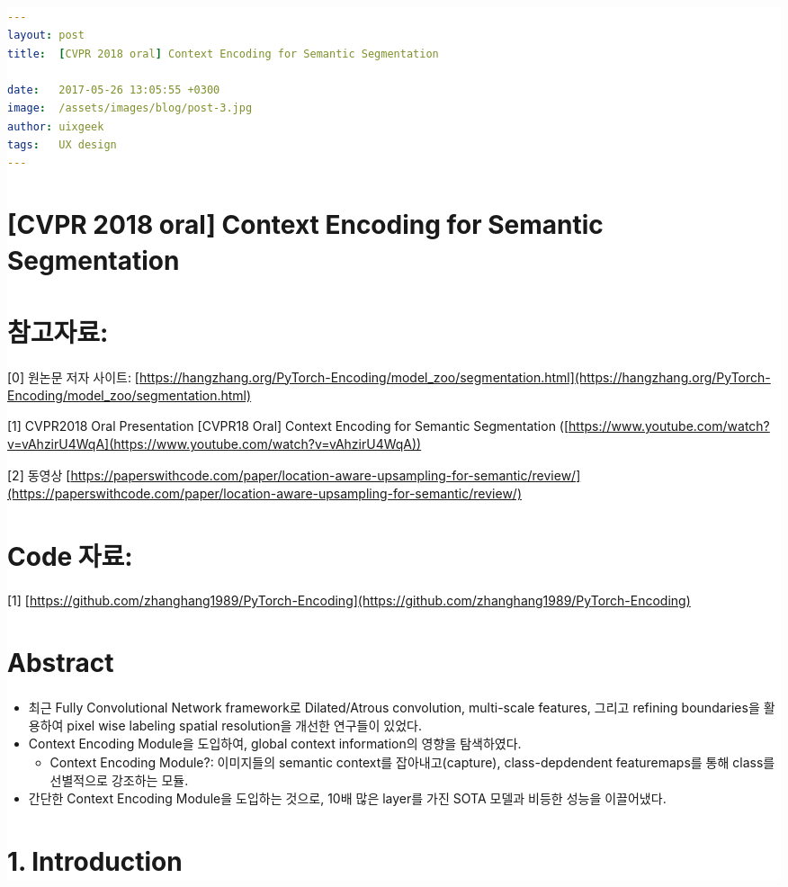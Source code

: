 ```yaml
---
layout: post
title:  [CVPR 2018 oral] Context Encoding for Semantic Segmentation

date:   2017-05-26 13:05:55 +0300
image:  /assets/images/blog/post-3.jpg
author: uixgeek
tags:   UX design
---
```


# [CVPR 2018 oral] Context Encoding for Semantic Segmentation

# 참고자료:

[0] 원논문 저자 사이트: [https://hangzhang.org/PyTorch-Encoding/model_zoo/segmentation.html](https://hangzhang.org/PyTorch-Encoding/model_zoo/segmentation.html)

[1] CVPR2018 Oral Presentation [CVPR18 Oral] Context Encoding for Semantic Segmentation ([https://www.youtube.com/watch?v=vAhzirU4WqA](https://www.youtube.com/watch?v=vAhzirU4WqA))

[2] 동영상 [https://paperswithcode.com/paper/location-aware-upsampling-for-semantic/review/](https://paperswithcode.com/paper/location-aware-upsampling-for-semantic/review/)

# Code 자료:

[1] [https://github.com/zhanghang1989/PyTorch-Encoding](https://github.com/zhanghang1989/PyTorch-Encoding)

# Abstract

- 최근 Fully Convolutional Network framework로 Dilated/Atrous convolution, multi-scale features, 그리고 refining boundaries을 활용하여 pixel wise labeling  spatial resolution을 개선한 연구들이 있었다.
- Context Encoding Module을 도입하여, global context information의 영향을 탐색하였다.
    - Context Encoding Module?: 이미지들의 semantic context를 잡아내고(capture), class-depdendent featuremaps를 통해 class를 선별적으로 강조하는 모듈.
- 간단한 Context Encoding Module을 도입하는 것으로, 10배 많은 layer를 가진 SOTA 모델과 비등한 성능을 이끌어냈다.

# 1. Introduction
